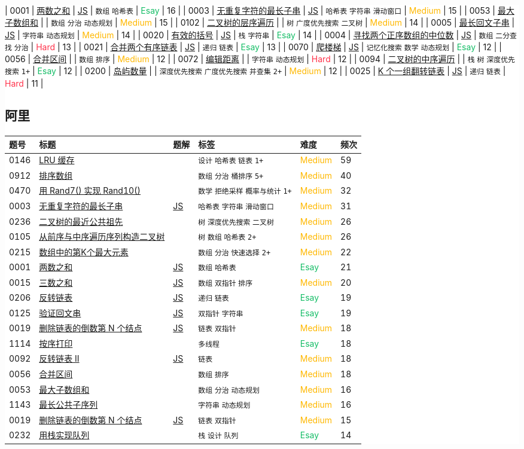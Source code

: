 | 0001 | [两数之和](https://leetcode.com/problems/two-sum/) | [JS](https://2xiao.github.io/leetcode-js/leetcode/problem/0001) | `数组` `哈希表` | <font color=#15bd66>Esay</font> | 16 |
| 0003 | [无重复字符的最长子串](https://leetcode.com/problems/longest-substring-without-repeating-characters/) | [JS](https://2xiao.github.io/leetcode-js/leetcode/problem/0003) | `哈希表` `字符串` `滑动窗口` | <font color=#ffb800>Medium</font> | 15 |
| 0053 | [最大子数组和](https://leetcode.com/problems/maximum-subarray/) |  | `数组` `分治` `动态规划` | <font color=#ffb800>Medium</font> | 15 |
| 0102 | [二叉树的层序遍历](https://leetcode.com/problems/binary-tree-level-order-traversal/) |  | `树` `广度优先搜索` `二叉树` | <font color=#ffb800>Medium</font> | 14 |
| 0005 | [最长回文子串](https://leetcode.com/problems/longest-palindromic-substring/) | [JS](https://2xiao.github.io/leetcode-js/leetcode/problem/0005) | `字符串` `动态规划` | <font color=#ffb800>Medium</font> | 14 |
| 0020 | [有效的括号](https://leetcode.com/problems/valid-parentheses/) | [JS](https://2xiao.github.io/leetcode-js/leetcode/problem/0020) | `栈` `字符串` | <font color=#15bd66>Esay</font> | 14 |
| 0004 | [寻找两个正序数组的中位数](https://leetcode.com/problems/median-of-two-sorted-arrays/) | [JS](https://2xiao.github.io/leetcode-js/leetcode/problem/0004) | `数组` `二分查找` `分治` | <font color=#ff334b>Hard</font> | 13 |
| 0021 | [合并两个有序链表](https://leetcode.com/problems/merge-two-sorted-lists/) | [JS](https://2xiao.github.io/leetcode-js/leetcode/problem/0021) | `递归` `链表` | <font color=#15bd66>Esay</font> | 13 |
| 0070 | [爬楼梯](https://leetcode.com/problems/climbing-stairs/) | [JS](https://2xiao.github.io/leetcode-js/leetcode/problem/0070) | `记忆化搜索` `数学` `动态规划` | <font color=#15bd66>Esay</font> | 12 |
| 0056 | [合并区间](https://leetcode.com/problems/merge-intervals/) |  | `数组` `排序` | <font color=#ffb800>Medium</font> | 12 |
| 0072 | [编辑距离](https://leetcode.com/problems/edit-distance/) |  | `字符串` `动态规划` | <font color=#ff334b>Hard</font> | 12 |
| 0094 | [二叉树的中序遍历](https://leetcode.com/problems/binary-tree-inorder-traversal/) |  | `栈` `树` `深度优先搜索` `1+` | <font color=#15bd66>Esay</font> | 12 |
| 0200 | [岛屿数量](https://leetcode.com/problems/number-of-islands/) |  | `深度优先搜索` `广度优先搜索` `并查集` `2+` | <font color=#ffb800>Medium</font> | 12 |
| 0025 | [K 个一组翻转链表](https://leetcode.com/problems/reverse-nodes-in-k-group/) | [JS](https://2xiao.github.io/leetcode-js/leetcode/problem/0025) | `递归` `链表` | <font color=#ff334b>Hard</font> | 11 |


## 阿里


| 题号 | 标题 | 题解 | 标签 | 难度 | 频次 |
| :------ | :------ | :------ | :------ | :------ | :------ |
| 0146 | [LRU 缓存](https://leetcode.com/problems/lru-cache/) |  | `设计` `哈希表` `链表` `1+` | <font color=#ffb800>Medium</font> | 59 |
| 0912 | [排序数组](https://leetcode.com/problems/sort-an-array/) |  | `数组` `分治` `桶排序` `5+` | <font color=#ffb800>Medium</font> | 40 |
| 0470 | [用 Rand7() 实现 Rand10()](https://leetcode.com/problems/implement-rand10-using-rand7/) |  | `数学` `拒绝采样` `概率与统计` `1+` | <font color=#ffb800>Medium</font> | 32 |
| 0003 | [无重复字符的最长子串](https://leetcode.com/problems/longest-substring-without-repeating-characters/) | [JS](https://2xiao.github.io/leetcode-js/leetcode/problem/0003) | `哈希表` `字符串` `滑动窗口` | <font color=#ffb800>Medium</font> | 31 |
| 0236 | [二叉树的最近公共祖先](https://leetcode.com/problems/lowest-common-ancestor-of-a-binary-tree/) |  | `树` `深度优先搜索` `二叉树` | <font color=#ffb800>Medium</font> | 26 |
| 0105 | [从前序与中序遍历序列构造二叉树](https://leetcode.com/problems/construct-binary-tree-from-preorder-and-inorder-traversal/) |  | `树` `数组` `哈希表` `2+` | <font color=#ffb800>Medium</font> | 26 |
| 0215 | [数组中的第K个最大元素](https://leetcode.com/problems/kth-largest-element-in-an-array/) |  | `数组` `分治` `快速选择` `2+` | <font color=#ffb800>Medium</font> | 22 |
| 0001 | [两数之和](https://leetcode.com/problems/two-sum/) | [JS](https://2xiao.github.io/leetcode-js/leetcode/problem/0001) | `数组` `哈希表` | <font color=#15bd66>Esay</font> | 21 |
| 0015 | [三数之和](https://leetcode.com/problems/3sum/) | [JS](https://2xiao.github.io/leetcode-js/leetcode/problem/0015) | `数组` `双指针` `排序` | <font color=#ffb800>Medium</font> | 20 |
| 0206 | [反转链表](https://leetcode.com/problems/reverse-linked-list/) | [JS](https://2xiao.github.io/leetcode-js/leetcode/problem/0206) | `递归` `链表` | <font color=#15bd66>Esay</font> | 19 |
| 0125 | [验证回文串](https://leetcode.com/problems/valid-palindrome/) | [JS](https://2xiao.github.io/leetcode-js/leetcode/problem/0125) | `双指针` `字符串` | <font color=#15bd66>Esay</font> | 19 |
| 0019 | [删除链表的倒数第 N 个结点](https://leetcode.com/problems/remove-nth-node-from-end-of-list/) | [JS](https://2xiao.github.io/leetcode-js/leetcode/problem/0019) | `链表` `双指针` | <font color=#ffb800>Medium</font> | 18 |
| 1114 | [按序打印](https://leetcode.com/problems/print-in-order/) |  | `多线程` | <font color=#15bd66>Esay</font> | 18 |
| 0092 | [反转链表 II](https://leetcode.com/problems/reverse-linked-list-ii/) | [JS](https://2xiao.github.io/leetcode-js/leetcode/problem/0092) | `链表` | <font color=#ffb800>Medium</font> | 18 |
| 0056 | [合并区间](https://leetcode.com/problems/merge-intervals/) |  | `数组` `排序` | <font color=#ffb800>Medium</font> | 18 |
| 0053 | [最大子数组和](https://leetcode.com/problems/maximum-subarray/) |  | `数组` `分治` `动态规划` | <font color=#ffb800>Medium</font> | 16 |
| 1143 | [最长公共子序列](https://leetcode.com/problems/longest-common-subsequence/) |  | `字符串` `动态规划` | <font color=#ffb800>Medium</font> | 16 |
| 0019 | [删除链表的倒数第 N 个结点](https://leetcode.com/problems/remove-nth-node-from-end-of-list/) | [JS](https://2xiao.github.io/leetcode-js/leetcode/problem/0019) | `链表` `双指针` | <font color=#ffb800>Medium</font> | 15 |
| 0232 | [用栈实现队列](https://leetcode.com/problems/implement-queue-using-stacks/) |  | `栈` `设计` `队列` | <font color=#15bd66>Esay</font> | 14 |